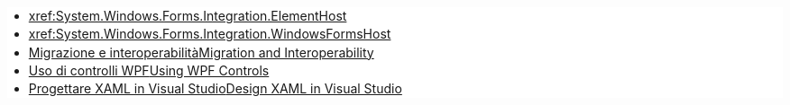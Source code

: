 - <xref:System.Windows.Forms.Integration.ElementHost>
- <xref:System.Windows.Forms.Integration.WindowsFormsHost>
- [<span data-ttu-id="ef043-162">Migrazione e interoperabilità</span><span class="sxs-lookup"><span data-stu-id="ef043-162">Migration and Interoperability</span></span>](../../../../docs/framework/wpf/advanced/migration-and-interoperability.md)
- [<span data-ttu-id="ef043-163">Uso di controlli WPF</span><span class="sxs-lookup"><span data-stu-id="ef043-163">Using WPF Controls</span></span>](../../../../docs/framework/winforms/advanced/using-wpf-controls.md)
- [<span data-ttu-id="ef043-164">Progettare XAML in Visual Studio</span><span class="sxs-lookup"><span data-stu-id="ef043-164">Design XAML in Visual Studio</span></span>](/visualstudio/designers/designing-xaml-in-visual-studio)
